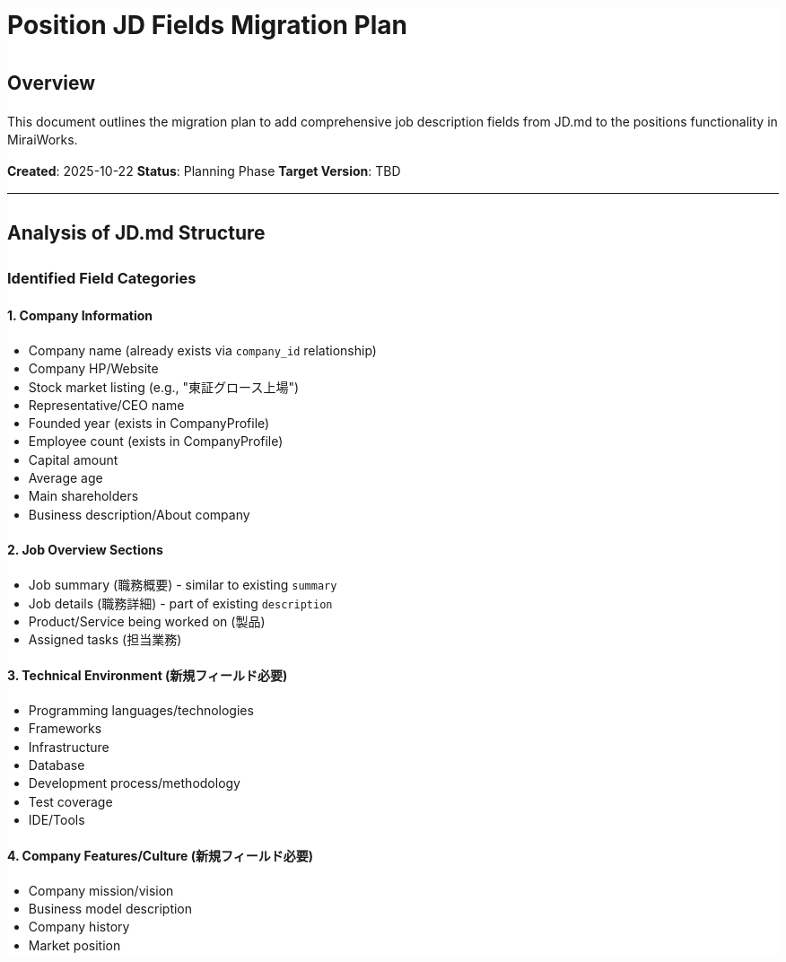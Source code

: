# Position JD Fields Migration Plan

## Overview
This document outlines the migration plan to add comprehensive job description fields from JD.md to the positions functionality in MiraiWorks.

**Created**: 2025-10-22
**Status**: Planning Phase
**Target Version**: TBD

---

## Analysis of JD.md Structure

### Identified Field Categories

#### 1. **Company Information**
- Company name (already exists via `company_id` relationship)
- Company HP/Website
- Stock market listing (e.g., "東証グロース上場")
- Representative/CEO name
- Founded year (exists in CompanyProfile)
- Employee count (exists in CompanyProfile)
- Capital amount
- Average age
- Main shareholders
- Business description/About company

#### 2. **Job Overview Sections**
- Job summary (職務概要) - similar to existing `summary`
- Job details (職務詳細) - part of existing `description`
- Product/Service being worked on (製品)
- Assigned tasks (担当業務)

#### 3. **Technical Environment** (新規フィールド必要)
- Programming languages/technologies
- Frameworks
- Infrastructure
- Database
- Development process/methodology
- Test coverage
- IDE/Tools

#### 4. **Company Features/Culture** (新規フィールド必要)
- Company mission/vision
- Business model description
- Company history
- Market position
